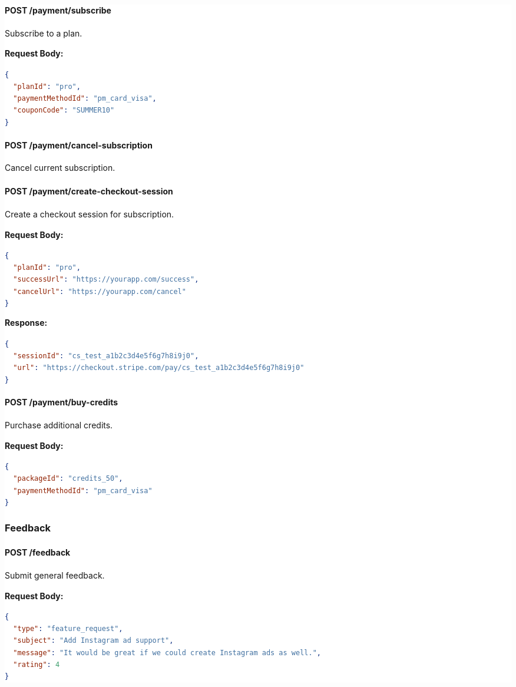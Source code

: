 #### POST /payment/subscribe
Subscribe to a plan.

**Request Body:**
```json
{
  "planId": "pro",
  "paymentMethodId": "pm_card_visa",
  "couponCode": "SUMMER10"
}
```

#### POST /payment/cancel-subscription
Cancel current subscription.

#### POST /payment/create-checkout-session
Create a checkout session for subscription.

**Request Body:**
```json
{
  "planId": "pro",
  "successUrl": "https://yourapp.com/success",
  "cancelUrl": "https://yourapp.com/cancel"
}
```

**Response:**
```json
{
  "sessionId": "cs_test_a1b2c3d4e5f6g7h8i9j0",
  "url": "https://checkout.stripe.com/pay/cs_test_a1b2c3d4e5f6g7h8i9j0"
}
```

#### POST /payment/buy-credits
Purchase additional credits.

**Request Body:**
```json
{
  "packageId": "credits_50",
  "paymentMethodId": "pm_card_visa"
}
```

### Feedback

#### POST /feedback
Submit general feedback.

**Request Body:**
```json
{
  "type": "feature_request",
  "subject": "Add Instagram ad support",
  "message": "It would be great if we could create Instagram ads as well.",
  "rating": 4
}
```
